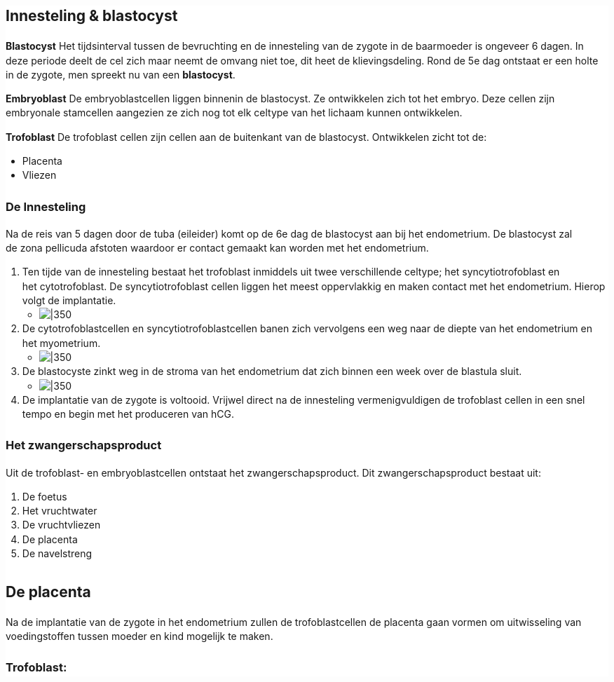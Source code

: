## Innesteling & blastocyst

**Blastocyst**
Het tijdsinterval tussen de bevruchting en de innesteling van de zygote in de baarmoeder is ongeveer 6 dagen. In deze periode deelt de cel zich maar neemt de omvang niet toe, dit heet de klievingsdeling. Rond de 5e dag ontstaat er een holte in de zygote, men spreekt nu van een **blastocyst**.

**Embryoblast**
De embryoblastcellen liggen binnenin de blastocyst. Ze ontwikkelen zich tot het embryo. Deze cellen zijn embryonale stamcellen aangezien ze zich nog tot elk celtype van het lichaam kunnen ontwikkelen.

**Trofoblast**
De trofoblast cellen zijn cellen aan de buitenkant van de blastocyst. Ontwikkelen zicht tot de: 
- Placenta
- Vliezen

### De Innesteling

Na de reis van 5 dagen door de tuba (eileider) komt op de 6e dag de blastocyst aan bij het endometrium. De blastocyst zal de zona pellicuda afstoten waardoor er contact gemaakt kan worden met het endometrium.

1. Ten tijde van de innesteling bestaat het trofoblast inmiddels uit twee verschillende celtype; het syncytiotrofoblast en het cytotrofoblast. De syncytiotrofoblast cellen liggen het meest oppervlakkig en maken contact met het endometrium. Hierop volgt de implantatie.
	- ![|350](https://i.imgur.com/Hq6O9yh.png)
2. De cytotrofoblastcellen en syncytiotrofoblastcellen banen zich vervolgens een weg naar de diepte van het endometrium en het myometrium.
	-  ![|350](https://i.imgur.com/xPosMcq.png)
3. De blastocyste zinkt weg in de stroma van het endometrium dat zich binnen een week over de blastula sluit.
	- ![|350](https://i.imgur.com/9WhNOom.png)
4. De implantatie van de zygote is voltooid. Vrijwel direct na de innesteling vermenigvuldigen de trofoblast cellen in een snel tempo en begin met het produceren van hCG.

### Het zwangerschapsproduct

Uit de trofoblast- en embryoblastcellen ontstaat het zwangerschapsproduct. Dit zwangerschapsproduct bestaat uit:

1. De foetus
2. Het vruchtwater
3. De vruchtvliezen
4. De placenta
5. De navelstreng

## De placenta

Na de implantatie van de zygote in het endometrium zullen de trofoblastcellen de placenta gaan vormen om uitwisseling van voedingstoffen tussen moeder en kind mogelijk te maken.

### Trofoblast:
